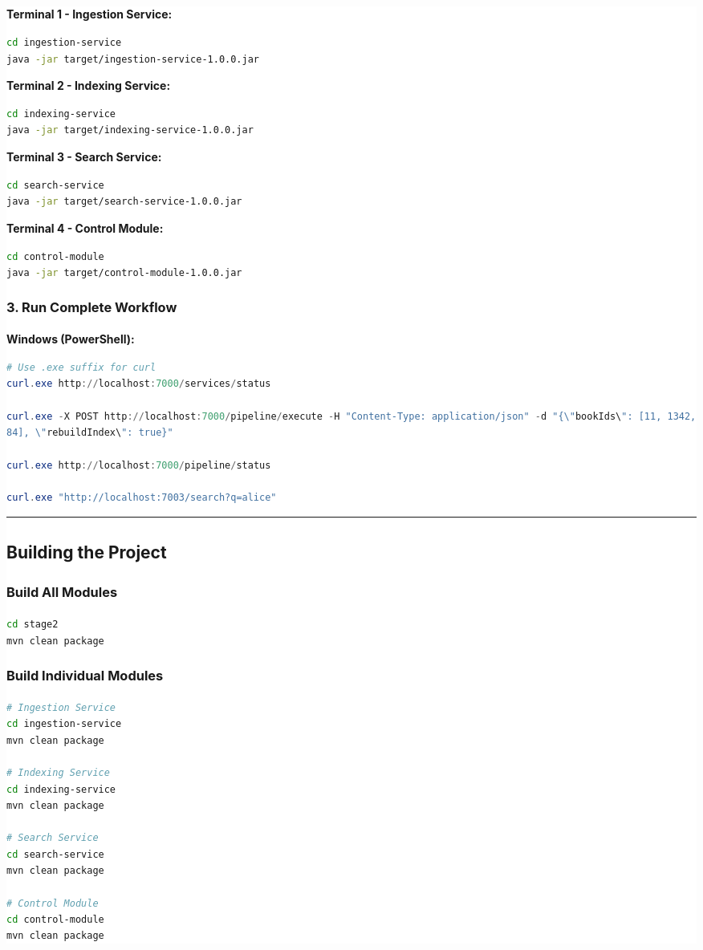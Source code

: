 **Terminal 1 - Ingestion Service:**
```bash
cd ingestion-service
java -jar target/ingestion-service-1.0.0.jar
```

**Terminal 2 - Indexing Service:**
```bash
cd indexing-service
java -jar target/indexing-service-1.0.0.jar
```

**Terminal 3 - Search Service:**
```bash
cd search-service
java -jar target/search-service-1.0.0.jar
```

**Terminal 4 - Control Module:**
```bash
cd control-module
java -jar target/control-module-1.0.0.jar
```

### 3. Run Complete Workflow

**Windows (PowerShell):**
```powershell
# Use .exe suffix for curl
curl.exe http://localhost:7000/services/status

curl.exe -X POST http://localhost:7000/pipeline/execute -H "Content-Type: application/json" -d "{\"bookIds\": [11, 1342, 84], \"rebuildIndex\": true}"

curl.exe http://localhost:7000/pipeline/status

curl.exe "http://localhost:7003/search?q=alice"
```

---

## Building the Project

### Build All Modules

```bash
cd stage2
mvn clean package
```

### Build Individual Modules

```bash
# Ingestion Service
cd ingestion-service
mvn clean package

# Indexing Service
cd indexing-service
mvn clean package

# Search Service
cd search-service
mvn clean package

# Control Module
cd control-module
mvn clean package
```